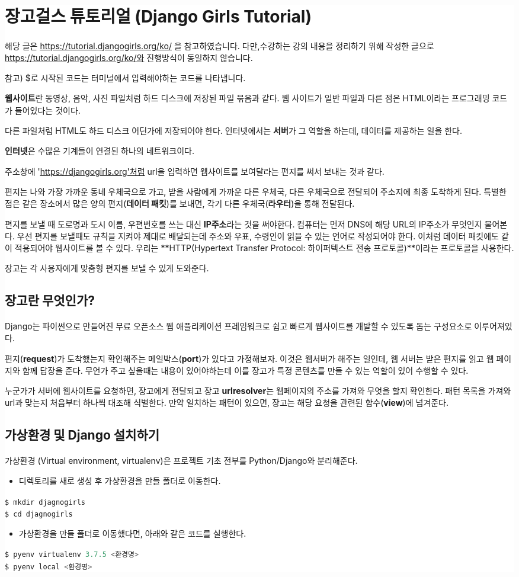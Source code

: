 # 장고걸스 튜토리얼 (Django Girls Tutorial)

해당 글은 https://tutorial.djangogirls.org/ko/ 을 참고하였습니다. 다만,수강하는 강의 내용을 정리하기 위해 작성한 글으로 https://tutorial.djangogirls.org/ko/와 진행방식이 동일하지 않습니다.

참고) $로 시작된 코드는 터미널에서 입력해야하는 코드를 나타냅니다.



**웹사이트**란 동영상, 음악, 사진 파일처럼 하드 디스크에 저장된 파일 묶음과 같다. 웹 사이트가 일반 파일과 다른 점은 HTML이라는 프로그래밍 코드가 들어있다는 것이다.

다른 파일처럼 HTML도 하드 디스크 어딘가에 저장되어야 한다. 인터넷에서는 **서버**가 그 역할을 하는데, 데이터를 제공하는 일을 한다. 

**인터넷**은 수많은 기계들이 연결된 하나의 네트워크이다. 



주소창에 'https://djangogirls.org'처럼 url을 입력하면 웹사이트를 보여달라는 편지를 써서 보내는 것과 같다.

편지는 나와 가장 가까운 동네 우체국으로 가고, 받을 사람에게 가까운 다른 우체국, 다른 우체국으로 전달되어 주소지에 최종 도착하게 된다. 특별한 점은 같은 장소에서 많은 양의 편지(**데이터 패킷**)를 보내면, 각기 다른 우체국(**라우터**)을 통해 전달된다.

편지를 보낼 때 도로명과 도시 이름, 우편번호를 쓰는 대신 **IP주소**라는 것을 써야한다. 컴퓨터는 먼저 DNS에 해당 URL의 IP주소가 무엇인지 물어본다. 우선 편지를 보낼때도 규칙을 지켜야 제대로 배달되는데 주소와 우표, 수령인이 읽을 수 있는 언어로 작성되어야 한다. 이처럼 데이터 패킷에도 같이 적용되어야 웹사이트를 볼 수 있다. 우리는 **HTTP(Hypertext Transfer Protocol: 하이퍼텍스트 전송 프로토콜)**이라는 프로토콜을 사용한다.

장고는 각 사용자에게 맞춤형 편지를 보낼 수 있게 도와준다.




## 장고란 무엇인가?

Django는 파이썬으로 만들어진 무료 오픈소스 웹 애플리케이션 프레임워크로 쉽고 빠르게 웹사이트를 개발할 수 있도록 돕는 구성요소로 이루어져있다.

편지(**request**)가 도착했는지 확인해주는 메일박스(**port**)가 있다고 가정해보자. 이것은 웹서버가 해주는 일인데, 웹 서버는 받은 편지를 읽고 웹 페이지와 함께 답장을 준다. 무언가 주고 싶을때는 내용이 있어야하는데 이를 장고가 특정 콘텐츠를 만들 수 있는 역할이 있어 수행할 수 있다.

누군가가 서버에 웹사이트를 요청하면, 장고에게 전달되고 장고 **urlresolver**는 웹페이지의 주소를 가져와 무엇을 할지 확인한다. 패턴 목록을 가져와 url과 맞는지 처음부터 하나씩 대조해 식별한다. 만약 일치하는 패턴이 있으면, 장고는 해당 요청을 관련된 함수(**view**)에 넘겨준다.



## 가상환경 및 Django 설치하기

가상환경 (Virtual environment, virtualenv)은 프로젝트 기초 전부를 Python/Django와 분리해준다.



- 디렉토리를 새로 생성 후 가상환경을 만들 폴더로 이동한다.

```python
$ mkdir djagnogirls
$ cd djagnogirls
```

- 가상환경을 만들 폴더로 이동했다면, 아래와 같은 코드를 실행한다.

```python
$ pyenv virtualenv 3.7.5 <환경명>
$ pyenv local <환경명>
```
